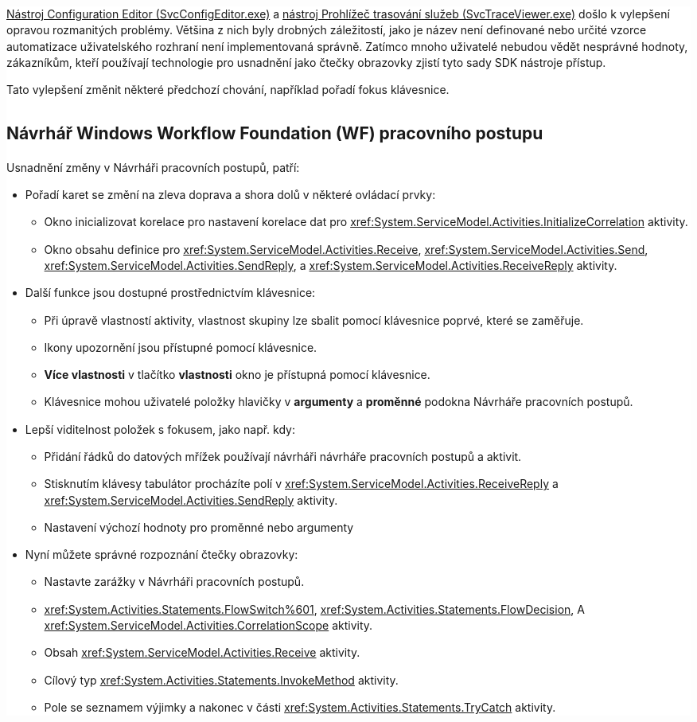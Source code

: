[Nástroj Configuration Editor (SvcConfigEditor.exe)](../wcf/configuration-editor-tool-svcconfigeditor-exe.md) a [nástroj Prohlížeč trasování služeb (SvcTraceViewer.exe)](../wcf/service-trace-viewer-tool-svctraceviewer-exe.md) došlo k vylepšení opravou rozmanitých problémy. Většina z nich byly drobných záležitostí, jako je název není definované nebo určité vzorce automatizace uživatelského rozhraní není implementovaná správně. Zatímco mnoho uživatelé nebudou vědět nesprávné hodnoty, zákazníkům, kteří používají technologie pro usnadnění jako čtečky obrazovky zjistí tyto sady SDK nástroje přístup. 

Tato vylepšení změnit některé předchozí chování, například pořadí fokus klávesnice.

<a name="wf471"></a>
## <a name="windows-workflow-foundation-wf-workflow-designer"></a>Návrhář Windows Workflow Foundation (WF) pracovního postupu

Usnadnění změny v Návrháři pracovních postupů, patří:

- Pořadí karet se změní na zleva doprava a shora dolů v některé ovládací prvky:

  - Okno inicializovat korelace pro nastavení korelace dat pro <xref:System.ServiceModel.Activities.InitializeCorrelation> aktivity.

  - Okno obsahu definice pro <xref:System.ServiceModel.Activities.Receive>, <xref:System.ServiceModel.Activities.Send>, <xref:System.ServiceModel.Activities.SendReply>, a <xref:System.ServiceModel.Activities.ReceiveReply> aktivity.

- Další funkce jsou dostupné prostřednictvím klávesnice:

  - Při úpravě vlastností aktivity, vlastnost skupiny lze sbalit pomocí klávesnice poprvé, které se zaměřuje.

  - Ikony upozornění jsou přístupné pomocí klávesnice.

  - **Více vlastnosti** v tlačítko **vlastnosti** okno je přístupná pomocí klávesnice.

  - Klávesnice mohou uživatelé položky hlavičky v **argumenty** a **proměnné** podokna Návrháře pracovních postupů.

- Lepší viditelnost položek s fokusem, jako např. kdy:

  - Přidání řádků do datových mřížek používají návrháři návrháře pracovních postupů a aktivit.

  - Stisknutím klávesy tabulátor procházíte polí v <xref:System.ServiceModel.Activities.ReceiveReply> a <xref:System.ServiceModel.Activities.SendReply> aktivity.

  - Nastavení výchozí hodnoty pro proměnné nebo argumenty

- Nyní můžete správné rozpoznání čtečky obrazovky:

  - Nastavte zarážky v Návrháři pracovních postupů.

  - <xref:System.Activities.Statements.FlowSwitch%601>, <xref:System.Activities.Statements.FlowDecision>, A <xref:System.ServiceModel.Activities.CorrelationScope> aktivity.
  - Obsah <xref:System.ServiceModel.Activities.Receive> aktivity.

  - Cílový typ <xref:System.Activities.Statements.InvokeMethod> aktivity.

  - Pole se seznamem výjimky a nakonec v části <xref:System.Activities.Statements.TryCatch> aktivity.
